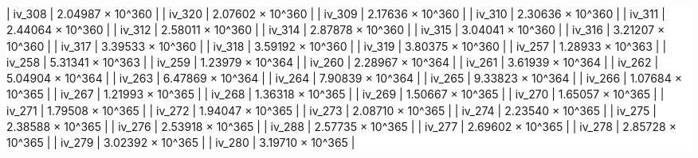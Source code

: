 | iv_308 | 2.04987 × 10^360 |
| iv_320 | 2.07602 × 10^360 |
| iv_309 | 2.17636 × 10^360 |
| iv_310 | 2.30636 × 10^360 |
| iv_311 | 2.44064 × 10^360 |
| iv_312 | 2.58011 × 10^360 |
| iv_314 | 2.87878 × 10^360 |
| iv_315 | 3.04041 × 10^360 |
| iv_316 | 3.21207 × 10^360 |
| iv_317 | 3.39533 × 10^360 |
| iv_318 | 3.59192 × 10^360 |
| iv_319 | 3.80375 × 10^360 |
| iv_257 | 1.28933 × 10^363 |
| iv_258 | 5.31341 × 10^363 |
| iv_259 | 1.23979 × 10^364 |
| iv_260 | 2.28967 × 10^364 |
| iv_261 | 3.61939 × 10^364 |
| iv_262 | 5.04904 × 10^364 |
| iv_263 | 6.47869 × 10^364 |
| iv_264 | 7.90839 × 10^364 |
| iv_265 | 9.33823 × 10^364 |
| iv_266 | 1.07684 × 10^365 |
| iv_267 | 1.21993 × 10^365 |
| iv_268 | 1.36318 × 10^365 |
| iv_269 | 1.50667 × 10^365 |
| iv_270 | 1.65057 × 10^365 |
| iv_271 | 1.79508 × 10^365 |
| iv_272 | 1.94047 × 10^365 |
| iv_273 | 2.08710 × 10^365 |
| iv_274 | 2.23540 × 10^365 |
| iv_275 | 2.38588 × 10^365 |
| iv_276 | 2.53918 × 10^365 |
| iv_288 | 2.57735 × 10^365 |
| iv_277 | 2.69602 × 10^365 |
| iv_278 | 2.85728 × 10^365 |
| iv_279 | 3.02392 × 10^365 |
| iv_280 | 3.19710 × 10^365 |